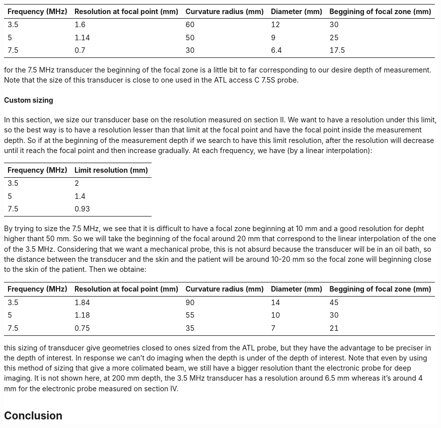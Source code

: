 | Frequency (MHz) | Resolution at focal point (mm) | Curvature radius (mm) | Diameter (mm) | Beggining of focal zone (mm) |
| --- | --- | --- | --- | --- |
| 3.5 | 1.6 | 60 | 12 | 30 |
| 5 | 1.14 | 50 | 9 | 25 |
| 7.5 | 0.7 | 30 | 6.4 | 17.5 |

for the 7.5 MHz transducer the beginning of the focal zone is a little bit to far corresponding to our desire depth of measurement. Note that the size of this transducer is close to one used in the ATL access C 7.5S probe.

#### Custom sizing

In this section, we size our transducer base on the resolution measured on section II. We want to have a resolution under this limit, so the best way is to have a resolution lesser than that limit at the focal point and have the focal point inside the measurement depth. So if at the beginning of the measurement depth if we search to have this limit resolution, after the resolution will decrease until it reach the focal point and then increase gradually. At each frequency, we have (by a linear interpolation):

| Frequency (MHz) | Limit resolution (mm) |
| --- | --- |
| 3.5 | 2 |
| 5 | 1.4 |
| 7.5 | 0.93 |

By trying to size the 7.5 MHz, we see that it is difficult to have a focal zone beginning at 10 mm and a good resolution for depht higher thant 50 mm. So we will take the beginning of the focal around 20 mm that correspond to the linear interpolation of the one of the 3.5 MHz. Considering that we want a mechanical probe, this is not absurd because the transducer will be in an oil bath, so the distance between the transducer and the skin and the patient will be around 10-20 mm so the focal zone will beginning close to the skin of the patient. Then we obtaine:

| Frequency (MHz) | Resolution at focal point (mm) | Curvature radius (mm) | Diameter (mm) | Beggining of focal zone (mm) |
| --- | --- | --- | --- | --- |
| 3.5 | 1.84 | 90 | 14 | 45 |
| 5 | 1.18 | 55 | 10 | 30 |
| 7.5 | 0.75 | 35 | 7 | 21 |

this sizing of transducer give geometries closed to ones sized from the ATL probe, but they have the advantage to be preciser in the depth of interest. In response we can’t do imaging when the depth is under of the depth of interest.
Note that even by using this method of sizing that give a more colimated beam, we still have a bigger resolution thant the electronic probe for deep imaging. It is not shown here, at 200 mm depth, the 3.5 MHz transducer has a resolution around 6.5 mm whereas it’s around 4 mm for the electronic probe measured on section IV.

## Conclusion
